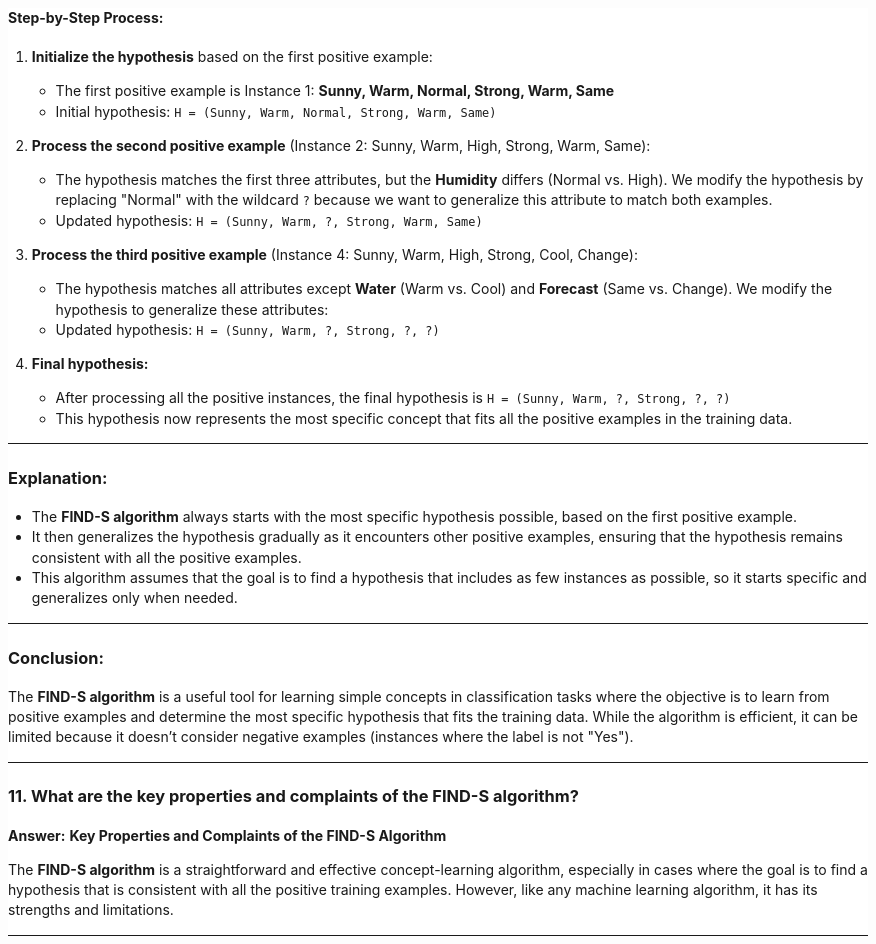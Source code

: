 #### **Step-by-Step Process:**

1. **Initialize the hypothesis** based on the first positive example:
   - The first positive example is Instance 1: **Sunny, Warm, Normal, Strong, Warm, Same**
   - Initial hypothesis: `H = (Sunny, Warm, Normal, Strong, Warm, Same)`

2. **Process the second positive example** (Instance 2: Sunny, Warm, High, Strong, Warm, Same):
   - The hypothesis matches the first three attributes, but the **Humidity** differs (Normal vs. High). We modify the hypothesis by replacing "Normal" with the wildcard `?` because we want to generalize this attribute to match both examples.
   - Updated hypothesis: `H = (Sunny, Warm, ?, Strong, Warm, Same)`

3. **Process the third positive example** (Instance 4: Sunny, Warm, High, Strong, Cool, Change):
   - The hypothesis matches all attributes except **Water** (Warm vs. Cool) and **Forecast** (Same vs. Change). We modify the hypothesis to generalize these attributes:
   - Updated hypothesis: `H = (Sunny, Warm, ?, Strong, ?, ?)`

4. **Final hypothesis:**
   - After processing all the positive instances, the final hypothesis is `H = (Sunny, Warm, ?, Strong, ?, ?)`
   - This hypothesis now represents the most specific concept that fits all the positive examples in the training data.

---

### Explanation:

- The **FIND-S algorithm** always starts with the most specific hypothesis possible, based on the first positive example.
- It then generalizes the hypothesis gradually as it encounters other positive examples, ensuring that the hypothesis remains consistent with all the positive examples.
- This algorithm assumes that the goal is to find a hypothesis that includes as few instances as possible, so it starts specific and generalizes only when needed.

---

### Conclusion:

The **FIND-S algorithm** is a useful tool for learning simple concepts in classification tasks where the objective is to learn from positive examples and determine the most specific hypothesis that fits the training data. While the algorithm is efficient, it can be limited because it doesn’t consider negative examples (instances where the label is not "Yes").

---

<a id="q11"></a>
### 11. What are the key properties and complaints of the FIND-S algorithm? 

**Answer:**
**Key Properties and Complaints of the FIND-S Algorithm**

The **FIND-S algorithm** is a straightforward and effective concept-learning algorithm, especially in cases where the goal is to find a hypothesis that is consistent with all the positive training examples. However, like any machine learning algorithm, it has its strengths and limitations.

---